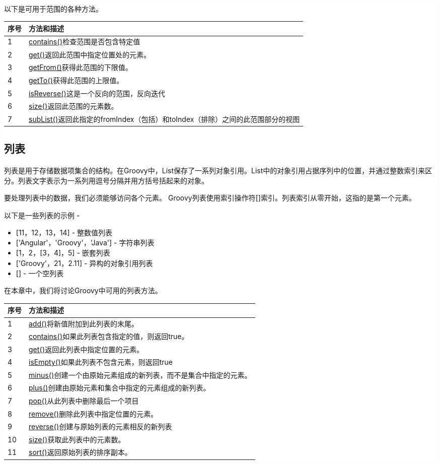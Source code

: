 以下是可用于范围的各种方法。

| 序号 | 方法和描述                                                   |
| ---- | :----------------------------------------------------------- |
| 1    | [contains()](https://www.w3cschool.cn/groovy/groovy_contains.html)检查范围是否包含特定值 |
| 2    | [get()](https://www.w3cschool.cn/groovy/groovy_get.html)返回此范围中指定位置处的元素。 |
| 3    | [getFrom()](https://www.w3cschool.cn/groovy/groovy_getfrom.html)获得此范围的下限值。 |
| 4    | [getTo()](https://www.w3cschool.cn/groovy/groovy_getto.html)获得此范围的上限值。 |
| 5    | [isReverse()](https://www.w3cschool.cn/groovy/groovy_isreverse.html)这是一个反向的范围，反向迭代 |
| 6    | [size()](https://www.w3cschool.cn/groovy/groovy_size.html)返回此范围的元素数。 |
| 7    | [subList()](https://www.w3cschool.cn/groovy/groovy_sublist.html)返回此指定的fromIndex（包括）和toIndex（排除）之间的此范围部分的视图 |

## 列表

列表是用于存储数据项集合的结构。在Groovy中，List保存了一系列对象引用。List中的对象引用占据序列中的位置，并通过整数索引来区分。列表文字表示为一系列用逗号分隔并用方括号括起来的对象。

要处理列表中的数据，我们必须能够访问各个元素。 Groovy列表使用索引操作符[]索引。列表索引从零开始，这指的是第一个元素。

以下是一些列表的示例 -

- [11，12，13，14] - 整数值列表
- ['Angular'，'Groovy'，'Java'] - 字符串列表
- [1，2，[3，4]，5] - 嵌套列表
- ['Groovy'，21，2.11] - 异构的对象引用列表
- [] - 一个空列表

在本章中，我们将讨论Groovy中可用的列表方法。

| 序号 | 方法和描述                                                   |
| ---- | :----------------------------------------------------------- |
| 1    | [add()](https://www.w3cschool.cn/groovy/groovy_add.html)将新值附加到此列表的末尾。 |
| 2    | [contains()](https://www.w3cschool.cn/groovy/groovy_lists_contains.html)如果此列表包含指定的值，则返回true。 |
| 3    | [get()](https://www.w3cschool.cn/groovy/groovy_lists_get.html)返回此列表中指定位置的元素。 |
| 4    | [isEmpty()](https://www.w3cschool.cn/groovy/groovy_isempty.html)如果此列表不包含元素，则返回true |
| 5    | [minus()](https://www.w3cschool.cn/groovy/groovy_lists_minus.html)创建一个由原始元素组成的新列表，而不是集合中指定的元素。 |
| 6    | [plus()](https://www.w3cschool.cn/groovy/groovy_lists_plus.html)创建由原始元素和集合中指定的元素组成的新列表。 |
| 7    | [pop()](https://www.w3cschool.cn/groovy/groovy_pop.html)从此列表中删除最后一个项目 |
| 8    | [remove()](https://www.w3cschool.cn/groovy/groovy_remove.html)删除此列表中指定位置的元素。 |
| 9    | [reverse()](https://www.w3cschool.cn/groovy/groovy_reverse.html)创建与原始列表的元素相反的新列表 |
| 10   | [size()](https://www.w3cschool.cn/groovy/groovy_lists_size.html)获取此列表中的元素数。 |
| 11   | [sort()](https://www.w3cschool.cn/groovy/groovy_sort.html)返回原始列表的排序副本。 |
